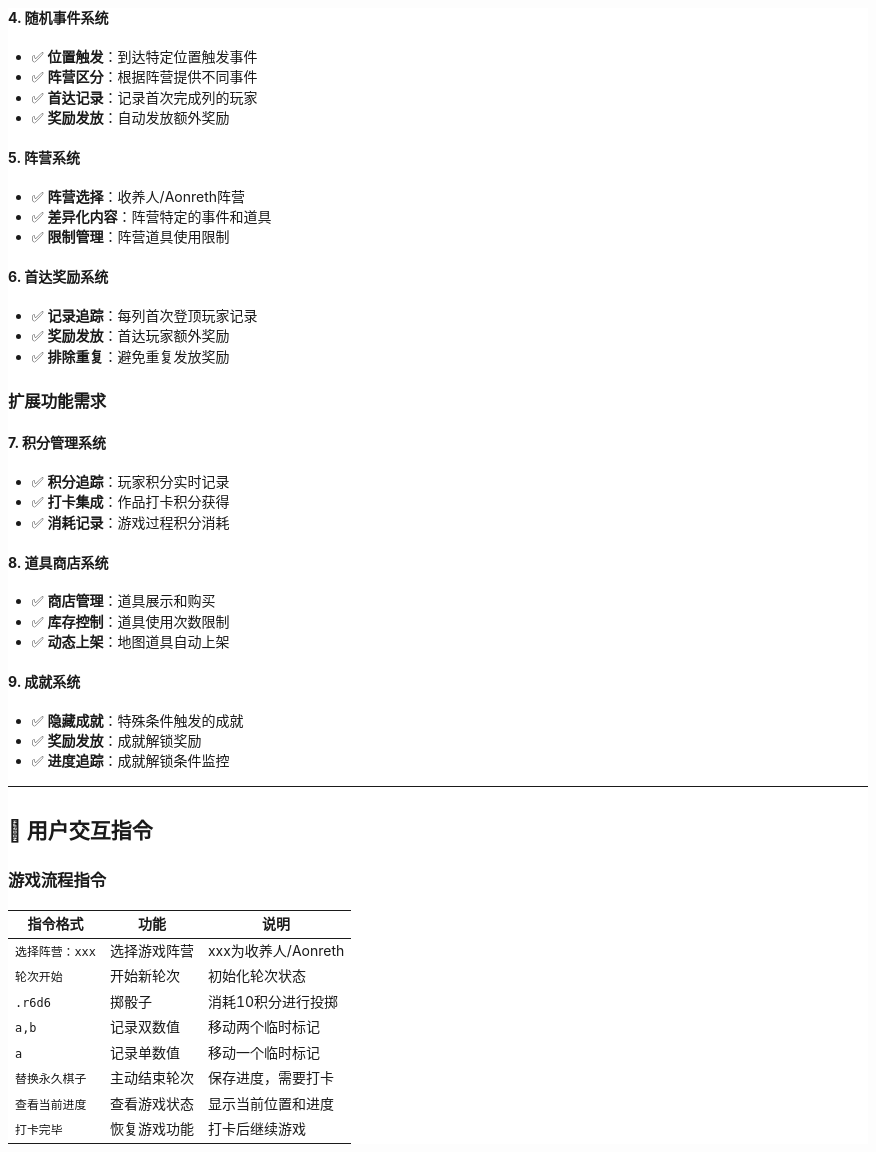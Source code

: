 #### 4. 随机事件系统
- ✅ **位置触发**：到达特定位置触发事件
- ✅ **阵营区分**：根据阵营提供不同事件
- ✅ **首达记录**：记录首次完成列的玩家
- ✅ **奖励发放**：自动发放额外奖励

#### 5. 阵营系统
- ✅ **阵营选择**：收养人/Aonreth阵营
- ✅ **差异化内容**：阵营特定的事件和道具
- ✅ **限制管理**：阵营道具使用限制

#### 6. 首达奖励系统
- ✅ **记录追踪**：每列首次登顶玩家记录
- ✅ **奖励发放**：首达玩家额外奖励
- ✅ **排除重复**：避免重复发放奖励

### 扩展功能需求

#### 7. 积分管理系统
- ✅ **积分追踪**：玩家积分实时记录
- ✅ **打卡集成**：作品打卡积分获得
- ✅ **消耗记录**：游戏过程积分消耗

#### 8. 道具商店系统
- ✅ **商店管理**：道具展示和购买
- ✅ **库存控制**：道具使用次数限制
- ✅ **动态上架**：地图道具自动上架

#### 9. 成就系统
- ✅ **隐藏成就**：特殊条件触发的成就
- ✅ **奖励发放**：成就解锁奖励
- ✅ **进度追踪**：成就解锁条件监控

---

## 🎯 用户交互指令

### 游戏流程指令

| 指令格式 | 功能 | 说明 |
|---------|------|------|
| `选择阵营：xxx` | 选择游戏阵营 | xxx为收养人/Aonreth |
| `轮次开始` | 开始新轮次 | 初始化轮次状态 |
| `.r6d6` | 掷骰子 | 消耗10积分进行投掷 |
| `a,b` | 记录双数值 | 移动两个临时标记 |
| `a` | 记录单数值 | 移动一个临时标记 |
| `替换永久棋子` | 主动结束轮次 | 保存进度，需要打卡 |
| `查看当前进度` | 查看游戏状态 | 显示当前位置和进度 |
| `打卡完毕` | 恢复游戏功能 | 打卡后继续游戏 |
